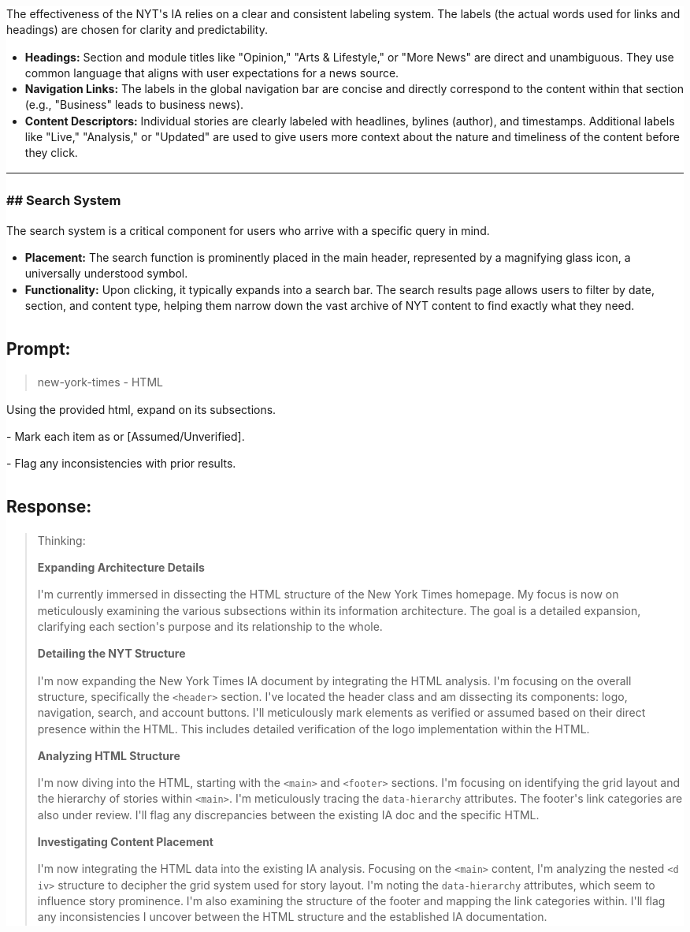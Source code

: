 The effectiveness of the NYT's IA relies on a clear and consistent labeling system. The labels (the actual words used for links and headings) are chosen for clarity and predictability.

*   **Headings:** Section and module titles like "Opinion," "Arts & Lifestyle," or "More News" are direct and unambiguous. They use common language that aligns with user expectations for a news source.
*   **Navigation Links:** The labels in the global navigation bar are concise and directly correspond to the content within that section (e.g., "Business" leads to business news).
*   **Content Descriptors:** Individual stories are clearly labeled with headlines, bylines (author), and timestamps. Additional labels like "Live," "Analysis," or "Updated" are used to give users more context about the nature and timeliness of the content before they click.

* * *

### \## Search System

The search system is a critical component for users who arrive with a specific query in mind.

*   **Placement:** The search function is prominently placed in the main header, represented by a magnifying glass icon, a universally understood symbol.
*   **Functionality:** Upon clicking, it typically expands into a search bar. The search results page allows users to filter by date, section, and content type, helping them narrow down the vast archive of NYT content to find exactly what they need.

## Prompt:
> new-york-times - HTML

Using the provided html, expand on its subsections.

\- Mark each item as or \[Assumed/Unverified\].

\- Flag any inconsistencies with prior results.

## Response:
> Thinking:
> 
> **Expanding Architecture Details**
> 
> I'm currently immersed in dissecting the HTML structure of the New York Times homepage. My focus is now on meticulously examining the various subsections within its information architecture. The goal is a detailed expansion, clarifying each section's purpose and its relationship to the whole.
> 
> **Detailing the NYT Structure**
> 
> I'm now expanding the New York Times IA document by integrating the HTML analysis. I'm focusing on the overall structure, specifically the `<header>` section. I've located the header class and am dissecting its components: logo, navigation, search, and account buttons. I'll meticulously mark elements as verified or assumed based on their direct presence within the HTML. This includes detailed verification of the logo implementation within the HTML.
> 
> **Analyzing HTML Structure**
> 
> I'm now diving into the HTML, starting with the `<main>` and `<footer>` sections. I'm focusing on identifying the grid layout and the hierarchy of stories within `<main>`. I'm meticulously tracing the `data-hierarchy` attributes. The footer's link categories are also under review. I'll flag any discrepancies between the existing IA doc and the specific HTML.
> 
> **Investigating Content Placement**
> 
> I'm now integrating the HTML data into the existing IA analysis. Focusing on the `<main>` content, I'm analyzing the nested `<div>` structure to decipher the grid system used for story layout. I'm noting the `data-hierarchy` attributes, which seem to influence story prominence. I'm also examining the structure of the footer and mapping the link categories within. I'll flag any inconsistencies I uncover between the HTML structure and the established IA documentation.
> 